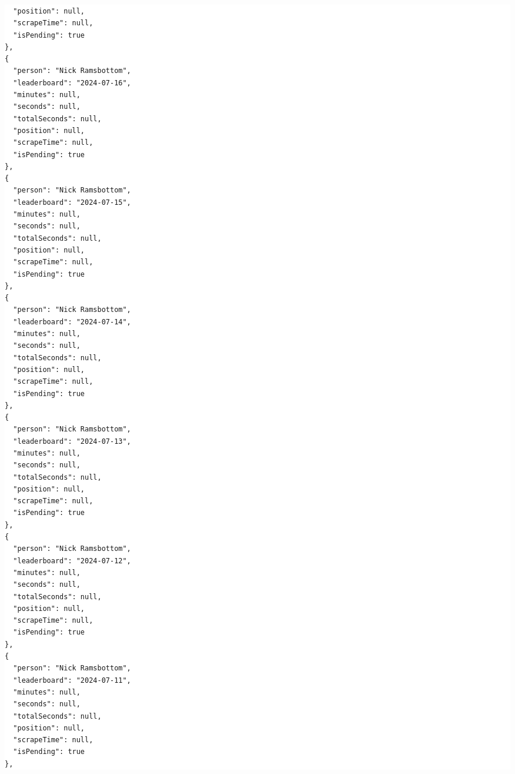       "position": null,
      "scrapeTime": null,
      "isPending": true
    },
    {
      "person": "Nick Ramsbottom",
      "leaderboard": "2024-07-16",
      "minutes": null,
      "seconds": null,
      "totalSeconds": null,
      "position": null,
      "scrapeTime": null,
      "isPending": true
    },
    {
      "person": "Nick Ramsbottom",
      "leaderboard": "2024-07-15",
      "minutes": null,
      "seconds": null,
      "totalSeconds": null,
      "position": null,
      "scrapeTime": null,
      "isPending": true
    },
    {
      "person": "Nick Ramsbottom",
      "leaderboard": "2024-07-14",
      "minutes": null,
      "seconds": null,
      "totalSeconds": null,
      "position": null,
      "scrapeTime": null,
      "isPending": true
    },
    {
      "person": "Nick Ramsbottom",
      "leaderboard": "2024-07-13",
      "minutes": null,
      "seconds": null,
      "totalSeconds": null,
      "position": null,
      "scrapeTime": null,
      "isPending": true
    },
    {
      "person": "Nick Ramsbottom",
      "leaderboard": "2024-07-12",
      "minutes": null,
      "seconds": null,
      "totalSeconds": null,
      "position": null,
      "scrapeTime": null,
      "isPending": true
    },
    {
      "person": "Nick Ramsbottom",
      "leaderboard": "2024-07-11",
      "minutes": null,
      "seconds": null,
      "totalSeconds": null,
      "position": null,
      "scrapeTime": null,
      "isPending": true
    },